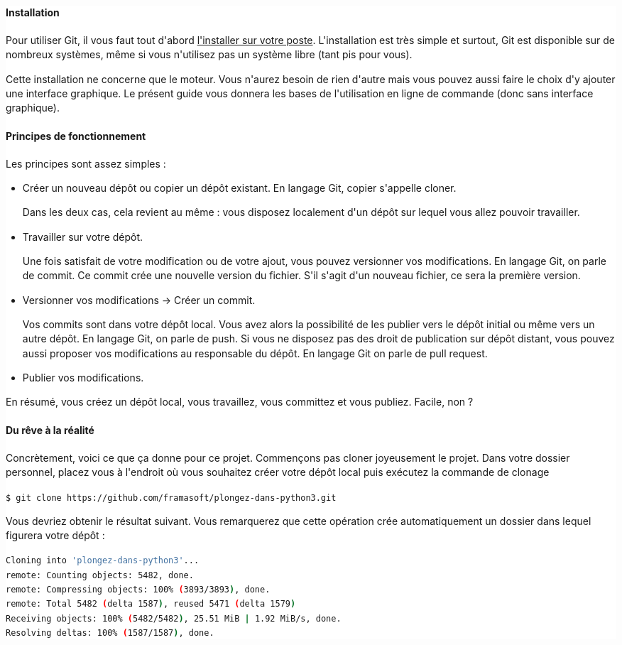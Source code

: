 #### Installation

Pour utiliser Git, il vous faut tout d'abord [l'installer sur votre poste](http://git-scm.com/book/fr/D%C3%A9marrage-rapide-Installation-de-Git). L'installation est très simple et surtout, Git est disponible sur de nombreux systèmes, même si vous n'utilisez pas un système libre (tant pis pour vous). 

Cette installation ne concerne que le moteur. Vous n'aurez besoin de rien d'autre mais vous pouvez aussi faire le choix d'y ajouter une interface graphique. Le présent guide vous donnera les bases de l'utilisation en ligne de commande (donc sans interface graphique).

#### Principes de fonctionnement

Les principes sont assez simples :
  * Créer un nouveau dépôt ou copier un dépôt existant. En langage Git, copier s'appelle cloner.
    
    Dans les deux cas, cela revient au même : vous disposez localement d'un dépôt sur lequel vous allez pouvoir travailler.
    
  * Travailler sur votre dépôt.
  
    Une fois satisfait de votre modification ou de votre ajout, vous pouvez versionner vos modifications. En langage Git, on parle de commit. Ce commit crée une nouvelle version du fichier. S'il s'agit d'un nouveau fichier, ce sera la première version.

  * Versionner vos modifications → Créer un commit. 

    Vos commits sont dans votre dépôt local. Vous avez alors la possibilité de les publier vers le dépôt initial ou même vers un autre dépôt. En langage Git, on parle de push. Si vous ne disposez pas des droit de publication sur dépôt distant, vous pouvez aussi proposer vos modifications au responsable du dépôt. En langage Git on parle de pull request.

  * Publier vos modifications.
    
En résumé, vous créez un dépôt local, vous travaillez, vous committez et vous publiez. Facile, non ?

#### Du rêve à la réalité

Concrètement, voici ce que ça donne pour ce projet. Commençons pas cloner joyeusement le projet. Dans votre dossier personnel, placez vous à l'endroit où vous souhaitez créer votre dépôt local puis exécutez la commande de clonage

```bash
$ git clone https://github.com/framasoft/plongez-dans-python3.git
```

Vous devriez obtenir le résultat suivant. Vous remarquerez que cette opération crée automatiquement un dossier dans lequel figurera votre dépôt :
    
```bash
Cloning into 'plongez-dans-python3'...
remote: Counting objects: 5482, done.
remote: Compressing objects: 100% (3893/3893), done.
remote: Total 5482 (delta 1587), reused 5471 (delta 1579)
Receiving objects: 100% (5482/5482), 25.51 MiB | 1.92 MiB/s, done.
Resolving deltas: 100% (1587/1587), done.
```
